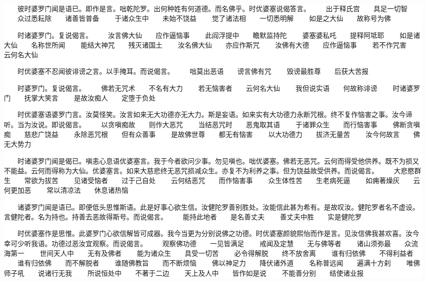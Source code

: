 　　彼时婆罗门闻是语已。即作是言。咄乾陀罗。出何种姓有何道德。而名佛乎。时优婆塞说偈答言。
　　出于释氏宫　　具足一切智
　　众过悉耘除　　诸善皆普备
　　于诸众生中　　未始不饶益
　　觉了诸法相　　一切悉明解
　　如是之大仙　　故称号为佛

　　时诸婆罗门。复说偈言。
　　汝言佛大仙　　应作逼恼事
　　此阎浮提中　　瞻默监持陀
　　婆塞婆私吒　　提释阿坻耶
　　如是诸大仙　　名称世所闻
　　能结大神咒　　残灭诸国土
　　汝名佛大仙　　亦应作斯咒
　　汝佛有大德　　应作逼恼事
　　若不作咒害　　云何名大仙

　　时优婆塞不忍闻彼诽谤之言。以手掩耳。而说偈言。
　　咄莫出恶语　　谤言佛有咒
　　毁谤最胜尊　　后获大苦报

　　时婆罗门。复说偈言。
　　佛若无咒术　　不名有大力
　　若无恼害者　　云何名大仙
　　我但说实语　　何故称诽谤
　　时诸婆罗门　　抚掌大笑言
　　是故汝痴人　　定堕于负处

　　时优婆塞语婆罗门言。汝莫怪笑。汝言如来无大功德亦无大力。斯是妄语。如来实有大功德力永断咒根。终不复作恼害之事。汝今谛听。当为汝说。即说偈言。
　　以贪嗔痴故　　则作大恶咒
　　当结恶咒时　　恶鬼取其语
　　于诸罪众生　　而行恼害事
　　佛断贪嗔痴　　慈悲广饶益
　　永除恶咒根　　但有众善事
　　是故佛世尊　　都无有恼害
　　以大功德力　　拔济无量苦
　　汝今何故言　　佛无大势力

　　时诸婆罗门闻是偈已。嗔恚心息语优婆塞言。我于今者欲问少事。勿见嗔也。咄优婆塞。佛若无恶咒。云何而得受他供养。既不为损又不能益。云何而得称为大仙。优婆塞言。如来大慈悲终无恶咒损减众生。亦复不为利养之事。但为饶益故受供养。而说偈言。
　　大悲愍群生　　常欲为拔苦
　　见诸受恼者　　过于己自处
　　云何结恶咒　　而作恼害事
　　众生体性苦　　生老病死逼
　　如痈著燥灰　　云何更加恶
　　常以清凉法　　休息诸热恼

　　诸婆罗门闻是语已。即便低头思惟斯语。此是好事心欲生信。汝健陀罗善别胜处。汝能信此甚为希有。是故叹汝。健陀罗者名不虚设。言健陀者。名为持也。持善去恶故得斯号。而说偈言。
　　能持此地者　　是名善丈夫
　　善丈夫中胜　　实是健陀罗

　　时优婆塞作是思惟。此婆罗门心欲信解皆可成器。我今当更为分别说佛之功德。时优婆塞颜貌熙怡而作是言。见汝信佛我甚欢喜。汝今幸可少听我语。功德过恶汝宜观察。而说偈言。
　　观察佛功德　　一见皆满足
　　戒闻及定慧　　无与佛等者
　　诸山须弥最　　众流海第一
　　世间天人中　　无有及佛者
　　能为诸众生　　具受一切苦
　　必令得解脱　　终不放舍离
　　谁有归依佛　　不得利益者
　　谁有归依佛　　而不解脱者
　　谁随佛教旨　　而不断烦恼
　　佛以神足力　　降伏诸外道
　　名称普远闻　　遍满十方刹
　　唯佛师子吼　　说诸行无我
　　所说恒处中　　不著于二边
　　天上及人中　　皆作如是说
　　不能善分别　　结使诸业报